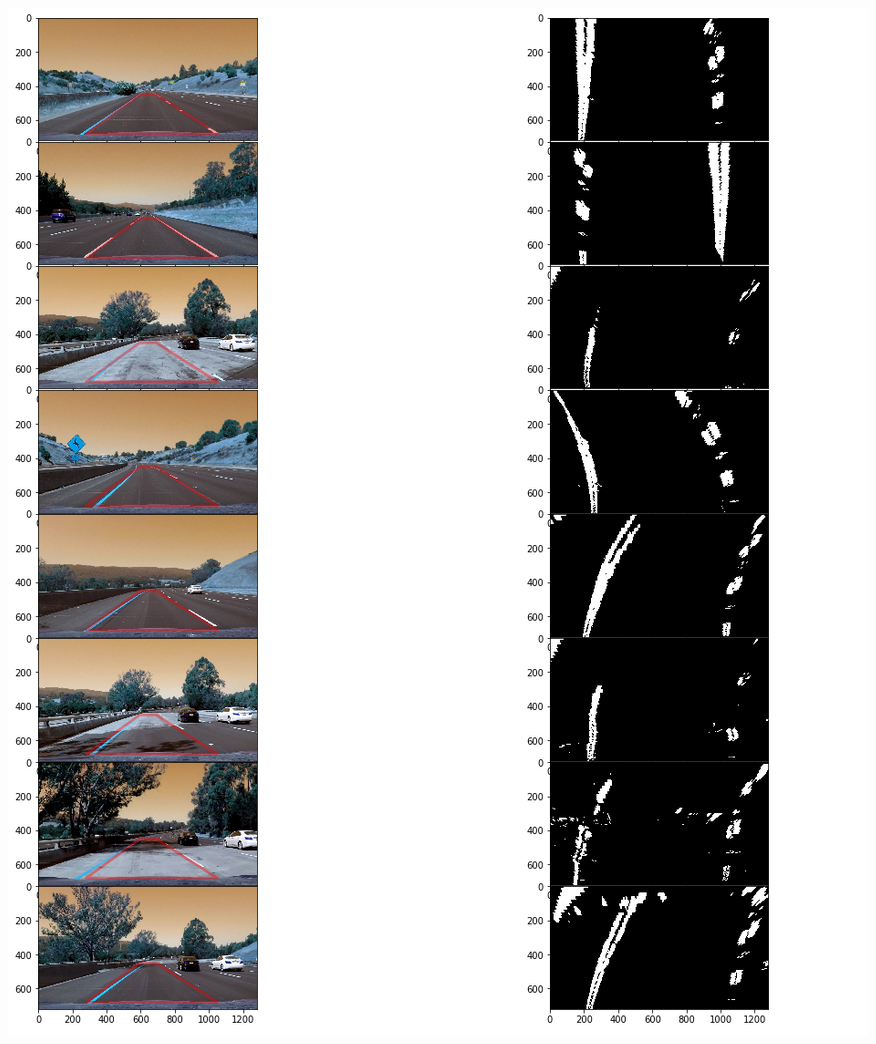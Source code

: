 ![Original image](https://raw.githubusercontent.com/eshnil2000/CarND-Advanced-Lane-Lines/master/result_images/warp_check.png)

